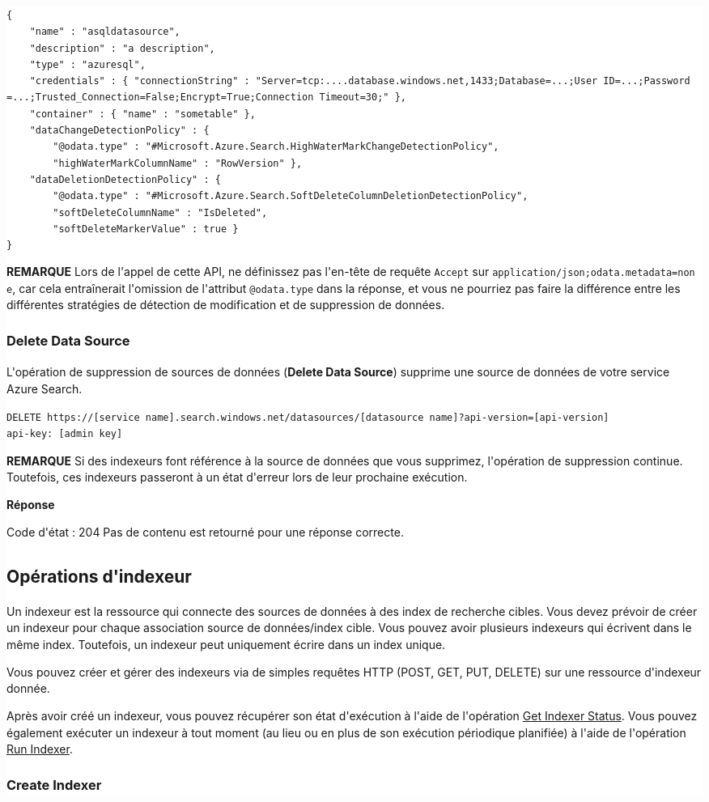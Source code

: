 	{ 
		"name" : "asqldatasource",
		"description" : "a description",
    	"type" : "azuresql",
    	"credentials" : { "connectionString" : "Server=tcp:....database.windows.net,1433;Database=...;User ID=...;Password=...;Trusted_Connection=False;Encrypt=True;Connection Timeout=30;" },
    	"container" : { "name" : "sometable" },
    	"dataChangeDetectionPolicy" : { 
            "@odata.type" : "#Microsoft.Azure.Search.HighWaterMarkChangeDetectionPolicy",
			"highWaterMarkColumnName" : "RowVersion" }, 
    	"dataDeletionDetectionPolicy" : { 
            "@odata.type" : "#Microsoft.Azure.Search.SoftDeleteColumnDeletionDetectionPolicy",
			"softDeleteColumnName" : "IsDeleted", 
			"softDeleteMarkerValue" : true }
	}

**REMARQUE** Lors de l'appel de cette API, ne définissez pas l'en-tête de requête `Accept` sur `application/json;odata.metadata=none`, car cela entraînerait l'omission de l'attribut `@odata.type` dans la réponse, et vous ne pourriez pas faire la différence entre les différentes stratégies de détection de modification et de suppression de données.

### Delete Data Source

L'opération de suppression de sources de données (**Delete Data Source**) supprime une source de données de votre service Azure Search.

    DELETE https://[service name].search.windows.net/datasources/[datasource name]?api-version=[api-version]
    api-key: [admin key]

**REMARQUE** Si des indexeurs font référence à la source de données que vous supprimez, l'opération de suppression continue. Toutefois, ces indexeurs passeront à un état d'erreur lors de leur prochaine exécution.

**Réponse**

Code d'état : 204 Pas de contenu est retourné pour une réponse correcte.

## Opérations d'indexeur

Un indexeur est la ressource qui connecte des sources de données à des index de recherche cibles. Vous devez prévoir de créer un indexeur pour chaque association source de données/index cible. Vous pouvez avoir plusieurs indexeurs qui écrivent dans le même index. Toutefois, un indexeur peut uniquement écrire dans un index unique.

Vous pouvez créer et gérer des indexeurs via de simples requêtes HTTP (POST, GET, PUT, DELETE) sur une ressource d'indexeur donnée.

Après avoir créé un indexeur, vous pouvez récupérer son état d'exécution à l'aide de l'opération [Get Indexer Status](#GetIndexerStatus). Vous pouvez également exécuter un indexeur à tout moment (au lieu ou en plus de son exécution périodique planifiée) à l'aide de l'opération [Run Indexer](#RunIndexer).

### Create Indexer
